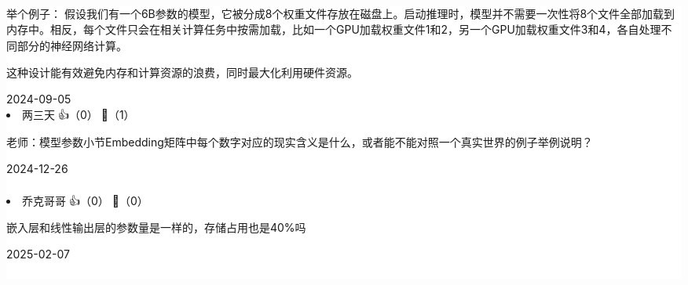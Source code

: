 举个例子：
假设我们有一个6B参数的模型，它被分成8个权重文件存放在磁盘上。启动推理时，模型并不需要一次性将8个文件全部加载到内存中。相反，每个文件只会在相关计算任务中按需加载，比如一个GPU加载权重文件1和2，另一个GPU加载权重文件3和4，各自处理不同部分的神经网络计算。

这种设计能有效避免内存和计算资源的浪费，同时最大化利用硬件资源。</p>2024-09-05</li><br/><li><span>两三天</span> 👍（0） 💬（1）<p>老师：模型参数小节Embedding矩阵中每个数字对应的现实含义是什么，或者能不能对照一个真实世界的例子举例说明？</p>2024-12-26</li><br/><li><span>乔克哥哥</span> 👍（0） 💬（0）<p>嵌入层和线性输出层的参数量是一样的，存储占用也是40%吗</p>2025-02-07</li><br/>
</ul>